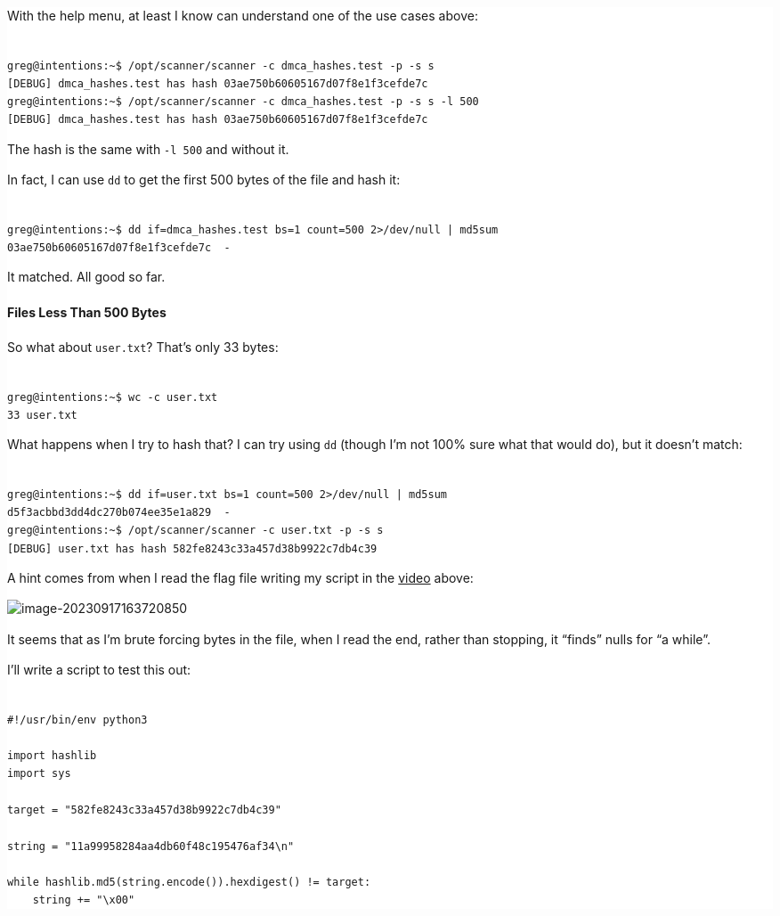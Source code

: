 With the help menu, at least I know can understand one of the use cases above:

```

greg@intentions:~$ /opt/scanner/scanner -c dmca_hashes.test -p -s s
[DEBUG] dmca_hashes.test has hash 03ae750b60605167d07f8e1f3cefde7c
greg@intentions:~$ /opt/scanner/scanner -c dmca_hashes.test -p -s s -l 500
[DEBUG] dmca_hashes.test has hash 03ae750b60605167d07f8e1f3cefde7c

```

The hash is the same with `-l 500` and without it.

In fact, I can use `dd` to get the first 500 bytes of the file and hash it:

```

greg@intentions:~$ dd if=dmca_hashes.test bs=1 count=500 2>/dev/null | md5sum
03ae750b60605167d07f8e1f3cefde7c  -

```

It matched. All good so far.

#### Files Less Than 500 Bytes

So what about `user.txt`? That’s only 33 bytes:

```

greg@intentions:~$ wc -c user.txt 
33 user.txt

```

What happens when I try to hash that? I can try using `dd` (though I’m not 100% sure what that would do), but it doesn’t match:

```

greg@intentions:~$ dd if=user.txt bs=1 count=500 2>/dev/null | md5sum
d5f3acbbd3dd4dc270b074ee35e1a829  -
greg@intentions:~$ /opt/scanner/scanner -c user.txt -p -s s
[DEBUG] user.txt has hash 582fe8243c33a457d38b9922c7db4c39

```

A hint comes from when I read the flag file writing my script in the [video](https://www.youtube.com/watch?v=IkUmlFklWEs) above:

![image-20230917163720850](/img/image-20230917163720850.png)

It seems that as I’m brute forcing bytes in the file, when I read the end, rather than stopping, it “finds” nulls for “a while”.

I’ll write a script to test this out:

```

#!/usr/bin/env python3

import hashlib
import sys

target = "582fe8243c33a457d38b9922c7db4c39"

string = "11a99958284aa4db60f48c195476af34\n"

while hashlib.md5(string.encode()).hexdigest() != target:
    string += "\x00"

```